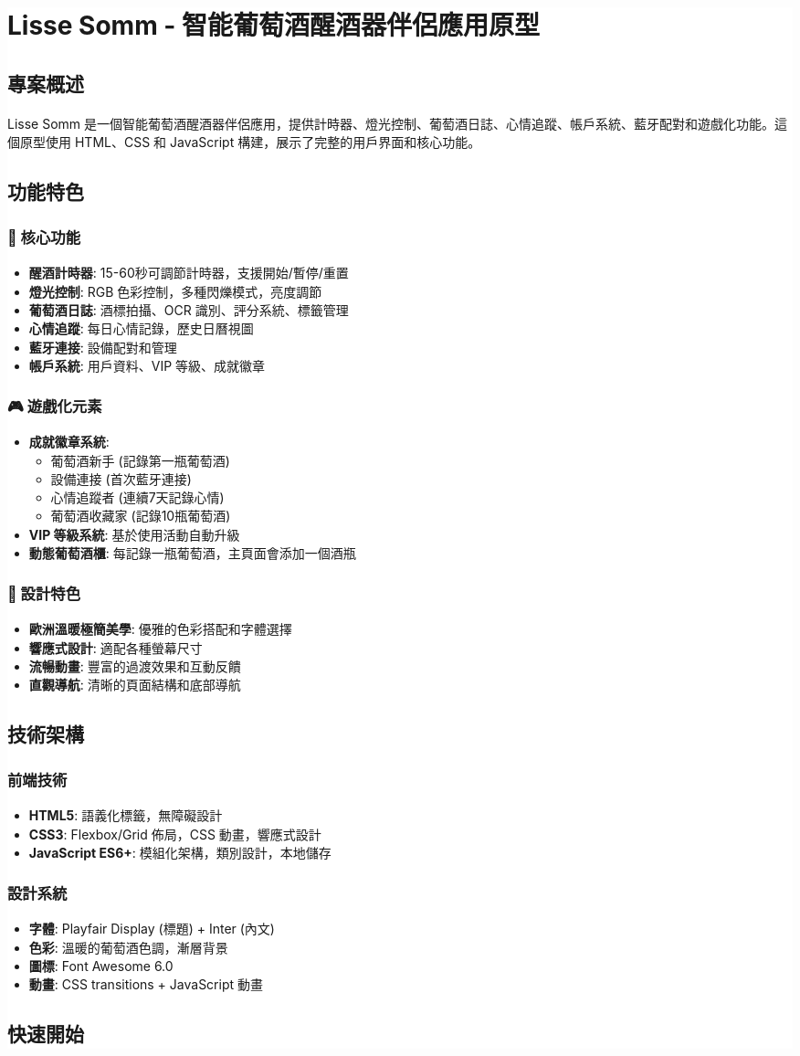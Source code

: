 # Lisse Somm - 智能葡萄酒醒酒器伴侶應用原型

## 專案概述

Lisse Somm 是一個智能葡萄酒醒酒器伴侶應用，提供計時器、燈光控制、葡萄酒日誌、心情追蹤、帳戶系統、藍牙配對和遊戲化功能。這個原型使用 HTML、CSS 和 JavaScript 構建，展示了完整的用戶界面和核心功能。

## 功能特色

### 🍷 核心功能
- **醒酒計時器**: 15-60秒可調節計時器，支援開始/暫停/重置
- **燈光控制**: RGB 色彩控制，多種閃爍模式，亮度調節
- **葡萄酒日誌**: 酒標拍攝、OCR 識別、評分系統、標籤管理
- **心情追蹤**: 每日心情記錄，歷史日曆視圖
- **藍牙連接**: 設備配對和管理
- **帳戶系統**: 用戶資料、VIP 等級、成就徽章

### 🎮 遊戲化元素
- **成就徽章系統**: 
  - 葡萄酒新手 (記錄第一瓶葡萄酒)
  - 設備連接 (首次藍牙連接)
  - 心情追蹤者 (連續7天記錄心情)
  - 葡萄酒收藏家 (記錄10瓶葡萄酒)
- **VIP 等級系統**: 基於使用活動自動升級
- **動態葡萄酒櫃**: 每記錄一瓶葡萄酒，主頁面會添加一個酒瓶

### 🎨 設計特色
- **歐洲溫暖極簡美學**: 優雅的色彩搭配和字體選擇
- **響應式設計**: 適配各種螢幕尺寸
- **流暢動畫**: 豐富的過渡效果和互動反饋
- **直觀導航**: 清晰的頁面結構和底部導航

## 技術架構

### 前端技術
- **HTML5**: 語義化標籤，無障礙設計
- **CSS3**: Flexbox/Grid 佈局，CSS 動畫，響應式設計
- **JavaScript ES6+**: 模組化架構，類別設計，本地儲存

### 設計系統
- **字體**: Playfair Display (標題) + Inter (內文)
- **色彩**: 溫暖的葡萄酒色調，漸層背景
- **圖標**: Font Awesome 6.0
- **動畫**: CSS transitions + JavaScript 動畫

## 快速開始
